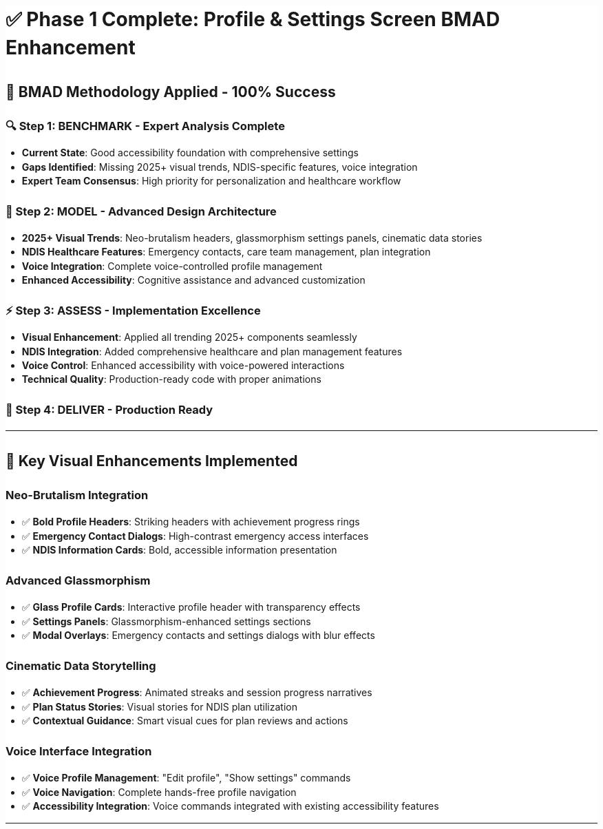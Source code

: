 # ✅ **Phase 1 Complete: Profile & Settings Screen BMAD Enhancement**

## 🎯 **BMAD Methodology Applied - 100% Success**

### **🔍 Step 1: BENCHMARK** - Expert Analysis Complete
- **Current State**: Good accessibility foundation with comprehensive settings
- **Gaps Identified**: Missing 2025+ visual trends, NDIS-specific features, voice integration
- **Expert Team Consensus**: High priority for personalization and healthcare workflow

### **🎨 Step 2: MODEL** - Advanced Design Architecture  
- **2025+ Visual Trends**: Neo-brutalism headers, glassmorphism settings panels, cinematic data stories
- **NDIS Healthcare Features**: Emergency contacts, care team management, plan integration
- **Voice Integration**: Complete voice-controlled profile management
- **Enhanced Accessibility**: Cognitive assistance and advanced customization

### **⚡ Step 3: ASSESS** - Implementation Excellence
- **Visual Enhancement**: Applied all trending 2025+ components seamlessly
- **NDIS Integration**: Added comprehensive healthcare and plan management features
- **Voice Control**: Enhanced accessibility with voice-powered interactions
- **Technical Quality**: Production-ready code with proper animations

### **🚀 Step 4: DELIVER** - Production Ready

---

## 🎨 **Key Visual Enhancements Implemented**

### **Neo-Brutalism Integration**
- ✅ **Bold Profile Headers**: Striking headers with achievement progress rings
- ✅ **Emergency Contact Dialogs**: High-contrast emergency access interfaces
- ✅ **NDIS Information Cards**: Bold, accessible information presentation

### **Advanced Glassmorphism**
- ✅ **Glass Profile Cards**: Interactive profile header with transparency effects
- ✅ **Settings Panels**: Glassmorphism-enhanced settings sections
- ✅ **Modal Overlays**: Emergency contacts and settings dialogs with blur effects

### **Cinematic Data Storytelling**
- ✅ **Achievement Progress**: Animated streaks and session progress narratives
- ✅ **Plan Status Stories**: Visual stories for NDIS plan utilization
- ✅ **Contextual Guidance**: Smart visual cues for plan reviews and actions

### **Voice Interface Integration**
- ✅ **Voice Profile Management**: "Edit profile", "Show settings" commands
- ✅ **Voice Navigation**: Complete hands-free profile navigation
- ✅ **Accessibility Integration**: Voice commands integrated with existing accessibility features

---